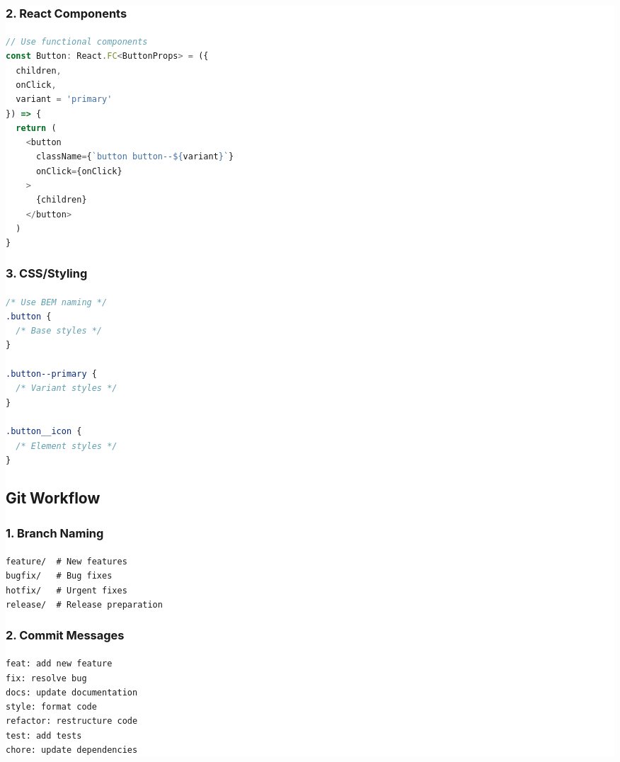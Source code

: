 ### 2. React Components
```typescript
// Use functional components
const Button: React.FC<ButtonProps> = ({
  children,
  onClick,
  variant = 'primary'
}) => {
  return (
    <button
      className={`button button--${variant}`}
      onClick={onClick}
    >
      {children}
    </button>
  )
}
```

### 3. CSS/Styling
```css
/* Use BEM naming */
.button {
  /* Base styles */
}

.button--primary {
  /* Variant styles */
}

.button__icon {
  /* Element styles */
}
```

## Git Workflow

### 1. Branch Naming
```
feature/  # New features
bugfix/   # Bug fixes
hotfix/   # Urgent fixes
release/  # Release preparation
```

### 2. Commit Messages
```
feat: add new feature
fix: resolve bug
docs: update documentation
style: format code
refactor: restructure code
test: add tests
chore: update dependencies
```
